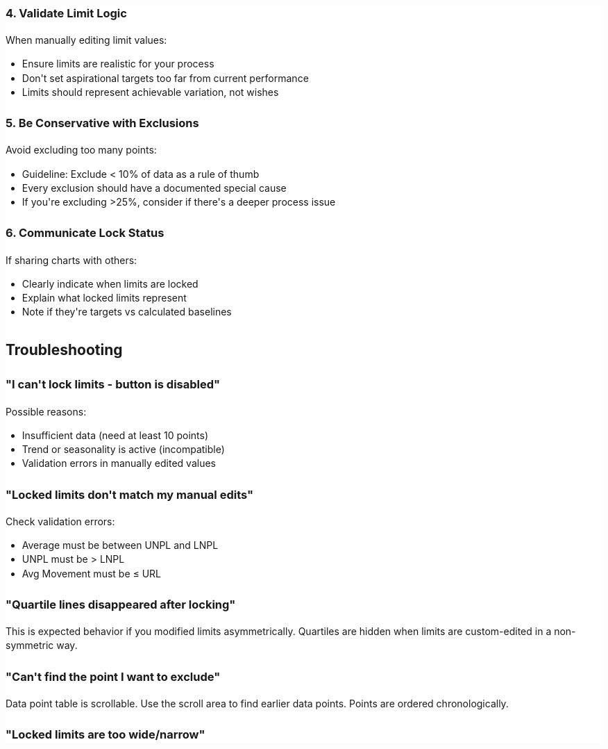 ### 4. Validate Limit Logic

When manually editing limit values:

- Ensure limits are realistic for your process
- Don't set aspirational targets too far from current performance
- Limits should represent achievable variation, not wishes

### 5. Be Conservative with Exclusions

Avoid excluding too many points:

- Guideline: Exclude < 10% of data as a rule of thumb
- Every exclusion should have a documented special cause
- If you're excluding >25%, consider if there's a deeper process issue

### 6. Communicate Lock Status

If sharing charts with others:

- Clearly indicate when limits are locked
- Explain what locked limits represent
- Note if they're targets vs calculated baselines

## Troubleshooting

### "I can't lock limits - button is disabled"

Possible reasons:

- Insufficient data (need at least 10 points)
- Trend or seasonality is active (incompatible)
- Validation errors in manually edited values

### "Locked limits don't match my manual edits"

Check validation errors:

- Average must be between UNPL and LNPL
- UNPL must be > LNPL
- Avg Movement must be ≤ URL

### "Quartile lines disappeared after locking"

This is expected behavior if you modified limits asymmetrically. Quartiles are hidden when limits are custom-edited in a non-symmetric way.

### "Can't find the point I want to exclude"

Data point table is scrollable. Use the scroll area to find earlier data points. Points are ordered chronologically.

### "Locked limits are too wide/narrow"
